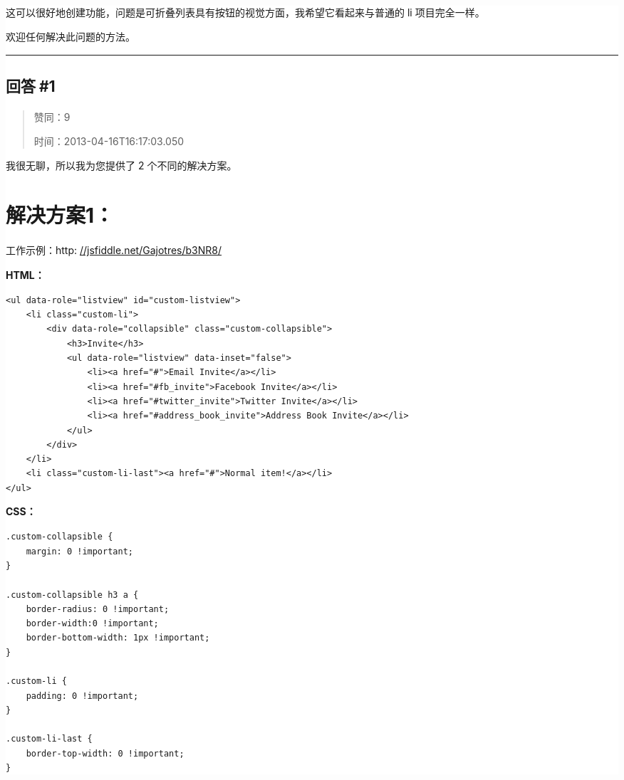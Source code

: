 
这可以很好地创建功能，问题是可折叠列表具有按钮的视觉方面，我希望它看起来与普通的 li 项目完全一样。

欢迎任何解决此问题的方法。

* * *

## 回答 #1

> 赞同：9
> 
> 时间：2013-04-16T16:17:03.050

我很无聊，所以我为您提供了 2 个不同的解决方案。

# 解决方案1：

工作示例：http: [//jsfiddle.net/Gajotres/b3NR8/](http://jsfiddle.net/Gajotres/b3NR8/)

**HTML：**

```
<ul data-role="listview" id="custom-listview">
    <li class="custom-li">
        <div data-role="collapsible" class="custom-collapsible">
            <h3>Invite</h3>
            <ul data-role="listview" data-inset="false">
                <li><a href="#">Email Invite</a></li>
                <li><a href="#fb_invite">Facebook Invite</a></li>
                <li><a href="#twitter_invite">Twitter Invite</a></li>
                <li><a href="#address_book_invite">Address Book Invite</a></li>
            </ul>
        </div>
    </li>
    <li class="custom-li-last"><a href="#">Normal item!</a></li>
</ul> 
```

**CSS：**

```
.custom-collapsible {
    margin: 0 !important;   
}

.custom-collapsible h3 a {
    border-radius: 0 !important;
    border-width:0 !important; 
    border-bottom-width: 1px !important; 
}

.custom-li {
    padding: 0 !important;
}

.custom-li-last {
    border-top-width: 0 !important; 
} 
```
